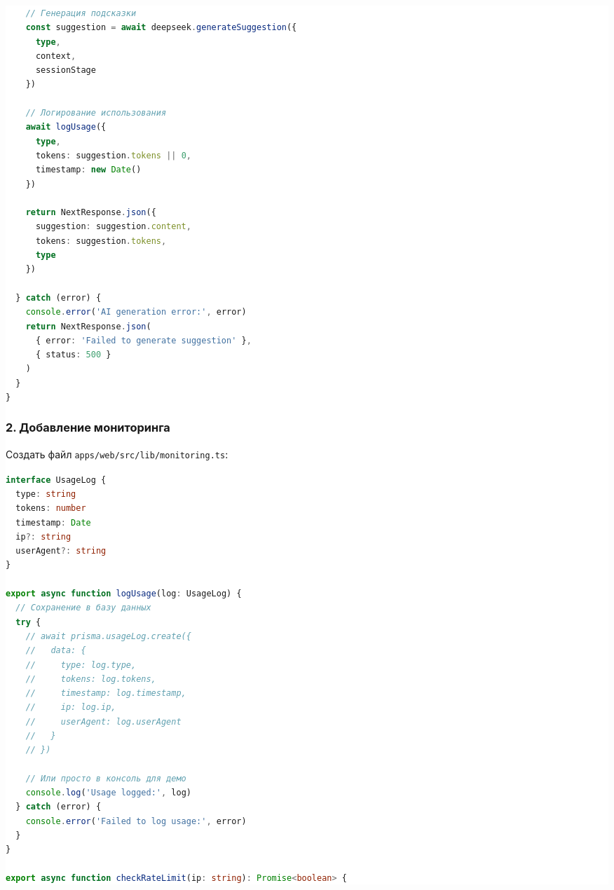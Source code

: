 ```typescript
    // Генерация подсказки
    const suggestion = await deepseek.generateSuggestion({
      type,
      context,
      sessionStage
    })

    // Логирование использования
    await logUsage({
      type,
      tokens: suggestion.tokens || 0,
      timestamp: new Date()
    })

    return NextResponse.json({
      suggestion: suggestion.content,
      tokens: suggestion.tokens,
      type
    })

  } catch (error) {
    console.error('AI generation error:', error)
    return NextResponse.json(
      { error: 'Failed to generate suggestion' },
      { status: 500 }
    )
  }
}
```

### **2. Добавление мониторинга**

Создать файл `apps/web/src/lib/monitoring.ts`:

```typescript
interface UsageLog {
  type: string
  tokens: number
  timestamp: Date
  ip?: string
  userAgent?: string
}

export async function logUsage(log: UsageLog) {
  // Сохранение в базу данных
  try {
    // await prisma.usageLog.create({
    //   data: {
    //     type: log.type,
    //     tokens: log.tokens,
    //     timestamp: log.timestamp,
    //     ip: log.ip,
    //     userAgent: log.userAgent
    //   }
    // })
    
    // Или просто в консоль для демо
    console.log('Usage logged:', log)
  } catch (error) {
    console.error('Failed to log usage:', error)
  }
}

export async function checkRateLimit(ip: string): Promise<boolean> {
```